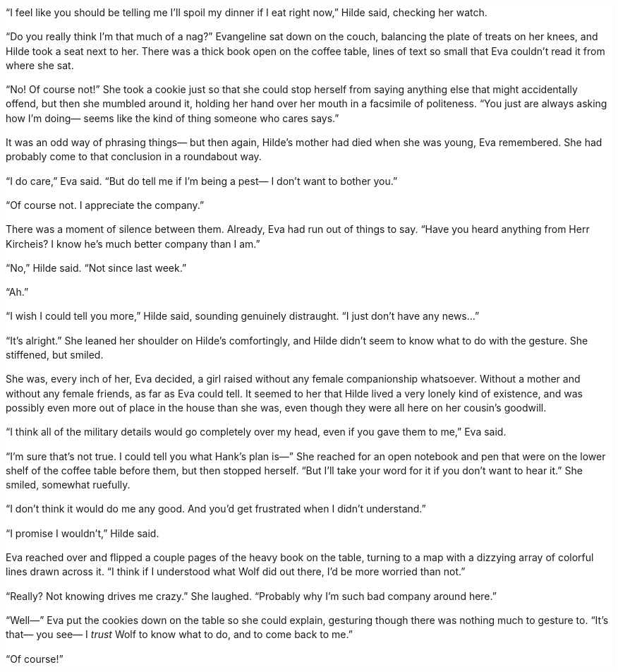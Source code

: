 “I feel like you should be telling me I’ll spoil my dinner if I eat right now,” Hilde said, checking her watch.

“Do you really think I’m that much of a nag?” Evangeline sat down on the couch, balancing the plate of treats on her knees, and Hilde took a seat next to her. There was a thick book open on the coffee table, lines of text so small that Eva couldn’t read it from where she sat. 

“No! Of course not!” She took a cookie just so that she could stop herself from saying anything else that might accidentally offend, but then she mumbled around it, holding her hand over her mouth in a facsimile of politeness. “You just are always asking how I’m doing— seems like the kind of thing someone who cares says.”

It was an odd way of phrasing things— but then again, Hilde’s mother had died when she was young, Eva remembered. She had probably come to that conclusion in a roundabout way.

“I do care,” Eva said. “But do tell me if I’m being a pest— I don’t want to bother you.”

“Of course not. I appreciate the company.”

There was a moment of silence between them. Already, Eva had run out of things to say. “Have you heard anything from Herr Kircheis? I know he’s much better company than I am.”

“No,” Hilde said. “Not since last week.”

“Ah.”

“I wish I could tell you more,” Hilde said, sounding genuinely distraught. “I just don’t have any news…”

“It’s alright.” She leaned her shoulder on Hilde’s comfortingly, and Hilde didn’t seem to know what to do with the gesture. She stiffened, but smiled. 

She was, every inch of her, Eva decided, a girl raised without any female companionship whatsoever. Without a mother and without any female friends, as far as Eva could tell. It seemed to her that Hilde lived a very lonely kind of existence, and was possibly even more out of place in the house than she was, even though they were all here on her cousin’s goodwill. 

“I think all of the military details would go completely over my head, even if you gave them to me,” Eva said.

“I’m sure that’s not true. I could tell you what Hank’s plan is—” She reached for an open notebook and pen that were on the lower shelf of the coffee table before them, but then stopped herself. “But I’ll take your word for it if you don’t want to hear it.” She smiled, somewhat ruefully.

“I don’t think it would do me any good. And you’d get frustrated when I didn’t understand.”

“I promise I wouldn’t,” Hilde said.

Eva reached over and flipped a couple pages of the heavy book on the table, turning to a map with a dizzying array of colorful lines drawn across it. “I think if I understood what Wolf did out there, I’d be more worried than not.”

“Really? Not knowing drives me crazy.” She laughed. “Probably why I’m such bad company around here.”

“Well—” Eva put the cookies down on the table so she could explain, gesturing though there was nothing much to gesture to. “It’s that— you see— I *trust* Wolf to know what to do, and to come back to me.”

“Of course!”
